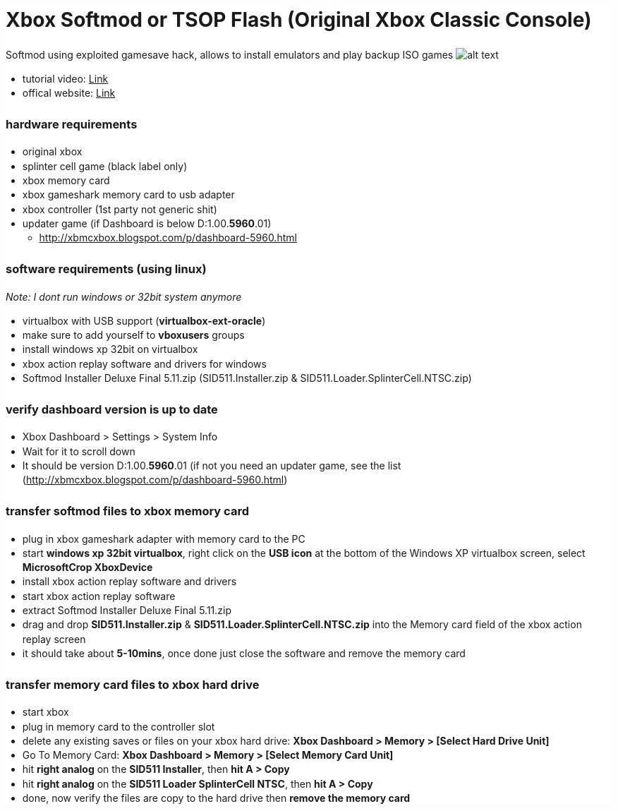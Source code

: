 # Xbox Softmod or TSOP Flash (Original Xbox Classic Console)
Softmod using exploited gamesave hack, allows to install emulators and play backup ISO games
![alt text](https://i.imgur.com/gn44dZc.jpg)

* tutorial video: [Link](https://www.youtube.com/user/gotbletu)
* offical website: [Link](https://www.youtube.com/user/gotbletu)

### hardware requirements
- original xbox
- splinter cell game (black label only)
- xbox memory card
- xbox gameshark memory card to usb adapter
- xbox controller (1st party not generic shit)
- updater game (if Dashboard is below D:1.00.**5960**.01)
  - http://xbmcxbox.blogspot.com/p/dashboard-5960.html

### software requirements (using linux)
*Note: I dont run windows or 32bit system anymore*

- virtualbox with USB support (**virtualbox-ext-oracle**)
- make sure to add yourself to **vboxusers** groups
- install windows xp 32bit on virtualbox
- xbox action replay software and drivers for windows
- Softmod Installer Deluxe Final 5.11.zip (SID511.Installer.zip & SID511.Loader.SplinterCell.NTSC.zip)

### verify dashboard version is up to date
- Xbox Dashboard > Settings > System Info
- Wait for it to scroll down
- It should be version D:1.00.**5960**.01 (if not you need an updater game, see the list (http://xbmcxbox.blogspot.com/p/dashboard-5960.html)

### transfer softmod files to xbox memory card
- plug in xbox gameshark adapter with memory card to the PC
- start **windows xp 32bit virtualbox**, right click on the **USB icon** at the bottom of the Windows XP virtualbox screen, select **MicrosoftCrop XboxDevice**
- install xbox action replay software and drivers
- start xbox action replay software
- extract Softmod Installer Deluxe Final 5.11.zip
- drag and drop **SID511.Installer.zip** & **SID511.Loader.SplinterCell.NTSC.zip** into the Memory card field of the xbox action replay screen
- it should take about **5-10mins**, once done just close the software and remove the memory card

### transfer memory card files to xbox hard drive
- start xbox
- plug in memory card to the controller slot
- delete any existing saves or files on your xbox hard drive: **Xbox Dashboard > Memory > [Select Hard Drive Unit]**
- Go To Memory Card: **Xbox Dashboard > Memory > [Select Memory Card Unit]**
- hit **right analog** on the **SID511 Installer**, then **hit A > Copy**
- hit **right analog** on the **SID511 Loader SplinterCell NTSC**, then **hit A > Copy**
- done, now verify the files are copy to the hard drive then **remove the memory card**

